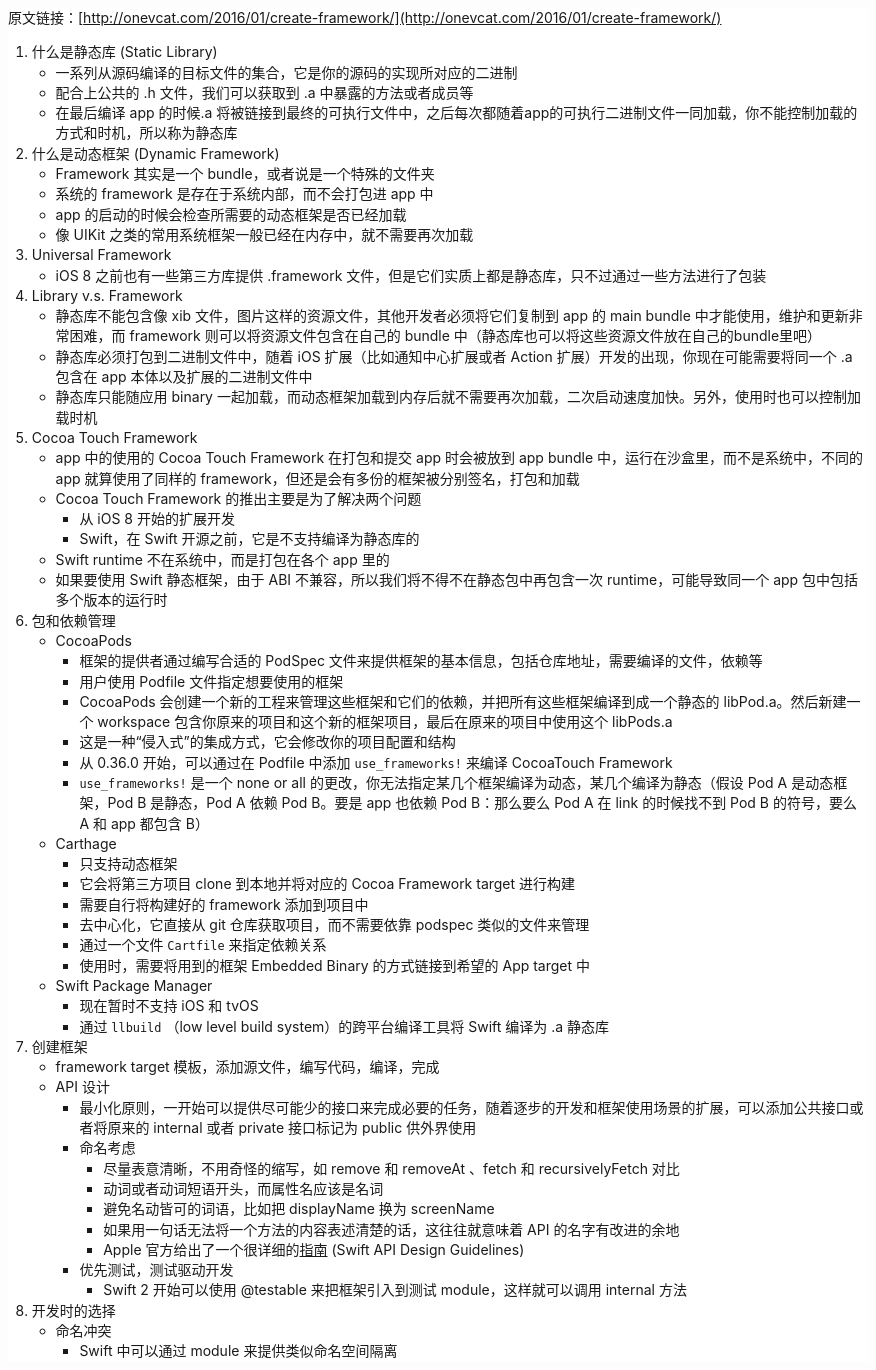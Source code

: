 原文链接：[http://onevcat.com/2016/01/create-framework/](http://onevcat.com/2016/01/create-framework/)

1. 什么是静态库 (Static Library)
	- 一系列从源码编译的目标文件的集合，它是你的源码的实现所对应的二进制
	- 配合上公共的 .h 文件，我们可以获取到 .a 中暴露的方法或者成员等
	- 在最后编译 app 的时候.a 将被链接到最终的可执行文件中，之后每次都随着app的可执行二进制文件一同加载，你不能控制加载的方式和时机，所以称为静态库
2. 什么是动态框架 (Dynamic Framework)
	- Framework 其实是一个 bundle，或者说是一个特殊的文件夹
	- 系统的 framework 是存在于系统内部，而不会打包进 app 中
	- app 的启动的时候会检查所需要的动态框架是否已经加载
	- 像 UIKit 之类的常用系统框架一般已经在内存中，就不需要再次加载
3. Universal Framework
	- iOS 8 之前也有一些第三方库提供 .framework 文件，但是它们实质上都是静态库，只不过通过一些方法进行了包装
4. Library v.s. Framework
	- 静态库不能包含像 xib 文件，图片这样的资源文件，其他开发者必须将它们复制到 app 的 main bundle 中才能使用，维护和更新非常困难，而 framework 则可以将资源文件包含在自己的 bundle 中（静态库也可以将这些资源文件放在自己的bundle里吧）
	- 静态库必须打包到二进制文件中，随着 iOS 扩展（比如通知中心扩展或者 Action 扩展）开发的出现，你现在可能需要将同一个 .a 包含在 app 本体以及扩展的二进制文件中
	- 静态库只能随应用 binary 一起加载，而动态框架加载到内存后就不需要再次加载，二次启动速度加快。另外，使用时也可以控制加载时机
5. Cocoa Touch Framework
	- app 中的使用的 Cocoa Touch Framework 在打包和提交 app 时会被放到 app bundle 中，运行在沙盒里，而不是系统中，不同的 app 就算使用了同样的 framework，但还是会有多份的框架被分别签名，打包和加载
	- Cocoa Touch Framework 的推出主要是为了解决两个问题
		- 从 iOS 8 开始的扩展开发
		- Swift，在 Swift 开源之前，它是不支持编译为静态库的
	- Swift runtime 不在系统中，而是打包在各个 app 里的
	- 如果要使用 Swift 静态框架，由于 ABI 不兼容，所以我们将不得不在静态包中再包含一次 runtime，可能导致同一个 app 包中包括多个版本的运行时
6. 包和依赖管理
	- CocoaPods
		- 框架的提供者通过编写合适的 PodSpec 文件来提供框架的基本信息，包括仓库地址，需要编译的文件，依赖等
		- 用户使用 Podfile 文件指定想要使用的框架
		- CocoaPods 会创建一个新的工程来管理这些框架和它们的依赖，并把所有这些框架编译到成一个静态的 libPod.a。然后新建一个 workspace 包含你原来的项目和这个新的框架项目，最后在原来的项目中使用这个 libPods.a
		- 这是一种“侵入式”的集成方式，它会修改你的项目配置和结构
		- 从 0.36.0 开始，可以通过在 Podfile 中添加 `use_frameworks!` 来编译 CocoaTouch Framework
		- `use_frameworks!` 是一个 none or all 的更改，你无法指定某几个框架编译为动态，某几个编译为静态（假设 Pod A 是动态框架，Pod B 是静态，Pod A 依赖 Pod B。要是 app 也依赖 Pod B：那么要么 Pod A 在 link 的时候找不到 Pod B 的符号，要么 A 和 app 都包含 B）
	- Carthage
		- 只支持动态框架
		- 它会将第三方项目 clone 到本地并将对应的 Cocoa Framework target 进行构建
		- 需要自行将构建好的 framework 添加到项目中
		- 去中心化，它直接从 git 仓库获取项目，而不需要依靠 podspec 类似的文件来管理
		- 通过一个文件 `Cartfile` 来指定依赖关系
		- 使用时，需要将用到的框架 Embedded Binary 的方式链接到希望的 App target 中
	- Swift Package Manager
		- 现在暂时不支持 iOS 和 tvOS
		- 通过 `llbuild` （low level build system）的跨平台编译工具将 Swift 编译为 .a 静态库
7. 创建框架
	- framework target 模板，添加源文件，编写代码，编译，完成
	- API 设计
		- 最小化原则，一开始可以提供尽可能少的接口来完成必要的任务，随着逐步的开发和框架使用场景的扩展，可以添加公共接口或者将原来的 internal 或者 private 接口标记为 public 供外界使用
		- 命名考虑
			- 尽量表意清晰，不用奇怪的缩写，如 remove 和 removeAt 、fetch 和 recursivelyFetch 对比
			- 动词或者动词短语开头，而属性名应该是名词
			- 避免名动皆可的词语，比如把 displayName 换为 screenName
			- 如果用一句话无法将一个方法的内容表述清楚的话，这往往就意味着 API 的名字有改进的余地
			- Apple 官方给出了一个很详细的[指南](https://swift.org/documentation/api-design-guidelines/) (Swift API Design Guidelines)
		- 优先测试，测试驱动开发
			- Swift 2 开始可以使用 @testable 来把框架引入到测试 module，这样就可以调用 internal 方法
8. 开发时的选择
	- 命名冲突
		- Swift 中可以通过 module 来提供类似命名空间隔离